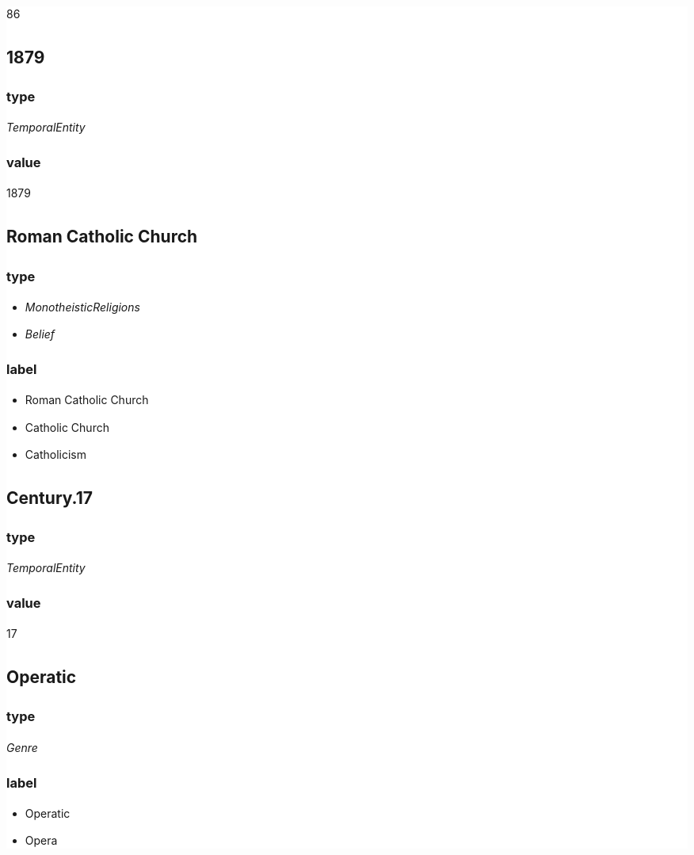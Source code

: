 
86

## 1879

### type


*TemporalEntity*

### value


1879

## Roman Catholic Church

### type

 - *MonotheisticReligions*

 - *Belief*

### label

 - Roman Catholic Church

 - Catholic Church

 - Catholicism

## Century.17

### type


*TemporalEntity*

### value


17

## Operatic

### type


*Genre*

### label

 - Operatic

 - Opera
